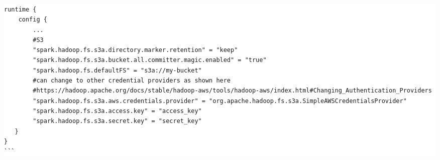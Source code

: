     runtime {
        config {
            ...
            #S3
            "spark.hadoop.fs.s3a.directory.marker.retention" = "keep"
            "spark.hadoop.fs.s3a.bucket.all.committer.magic.enabled" = "true"
            "spark.hadoop.fs.defaultFS" = "s3a://my-bucket"
            #can change to other credential providers as shown here
            #https://hadoop.apache.org/docs/stable/hadoop-aws/tools/hadoop-aws/index.html#Changing_Authentication_Providers
            "spark.hadoop.fs.s3a.aws.credentials.provider" = "org.apache.hadoop.fs.s3a.SimpleAWSCredentialsProvider"
            "spark.hadoop.fs.s3a.access.key" = "access_key"
            "spark.hadoop.fs.s3a.secret.key" = "secret_key"
       }
    }
    ```
